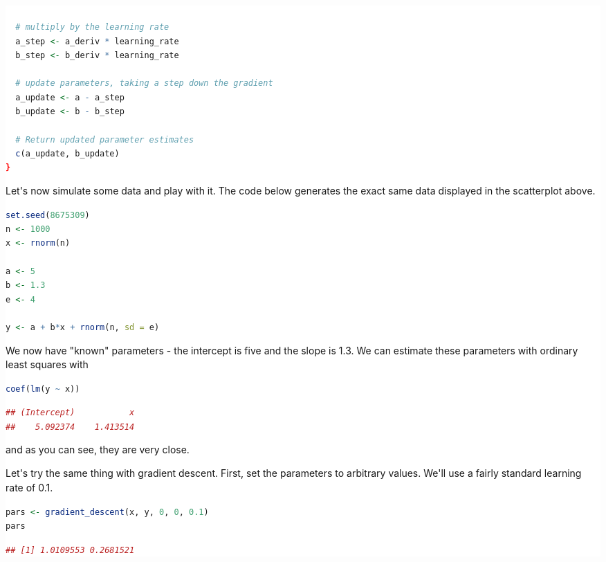 ```r
  
  # multiply by the learning rate
  a_step <- a_deriv * learning_rate
  b_step <- b_deriv * learning_rate
  
  # update parameters, taking a step down the gradient
  a_update <- a - a_step
  b_update <- b - b_step
  
  # Return updated parameter estimates
  c(a_update, b_update)
}
```

Let's now simulate some data and play with it. The code below generates the exact same data displayed in the scatterplot above.


```r
set.seed(8675309)
n <- 1000
x <- rnorm(n)

a <- 5
b <- 1.3
e <- 4

y <- a + b*x + rnorm(n, sd = e)
```

We now have "known" parameters - the intercept is five and the slope is 1.3. We can estimate these parameters with ordinary least squares with


```r
coef(lm(y ~ x))
```

```r
## (Intercept)           x 
##    5.092374    1.413514
```

and as you can see, they are very close. 

Let's try the same thing with gradient descent. First, set the parameters to  arbitrary values. We'll use a fairly standard learning rate of 0.1.


```r
pars <- gradient_descent(x, y, 0, 0, 0.1)
pars
```

```r
## [1] 1.0109553 0.2681521
```
